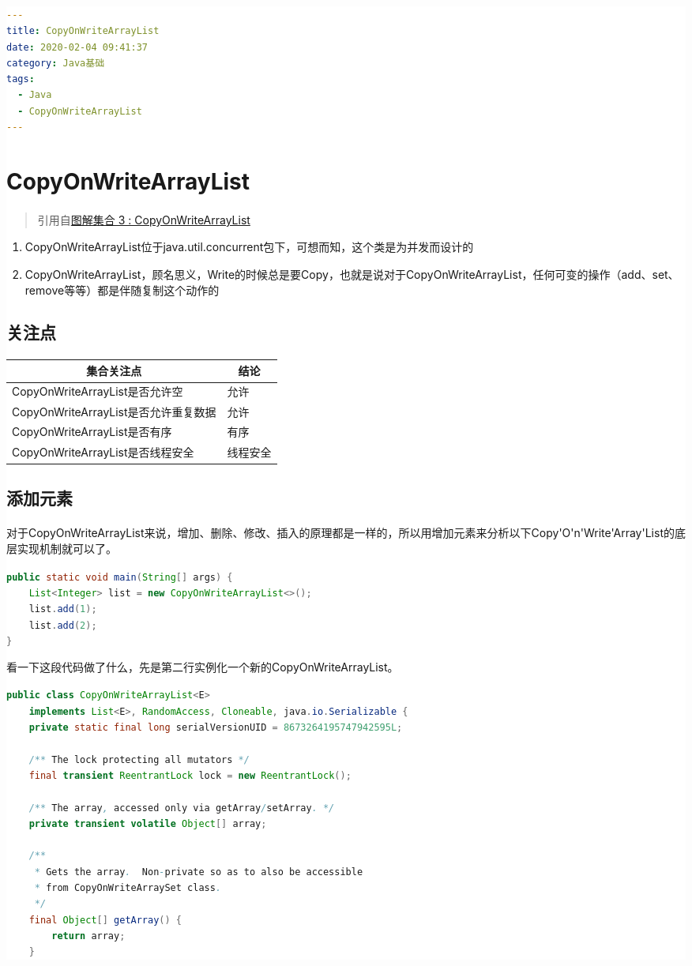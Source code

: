 ```yaml
---
title: CopyOnWriteArrayList
date: 2020-02-04 09:41:37
category: Java基础
tags: 
  - Java
  - CopyOnWriteArrayList
---
```


# CopyOnWriteArrayList

> 引用自[图解集合 3 : CopyOnWriteArrayList](https://mp.weixin.qq.com/s/riVaKy4IR2uRGZzKMLVtAQ)

1. CopyOnWriteArrayList位于java.util.concurrent包下，可想而知，这个类是为并发而设计的

1. CopyOnWriteArrayList，顾名思义，Write的时候总是要Copy，也就是说对于CopyOnWriteArrayList，任何可变的操作（add、set、remove等等）都是伴随复制这个动作的

## 关注点

|集合关注点|结论|
|---|---|
|CopyOnWriteArrayList是否允许空|	允许|
|CopyOnWriteArrayList是否允许重复数据|	允许|
|CopyOnWriteArrayList是否有序|	有序|
|CopyOnWriteArrayList是否线程安全|	线程安全|

## 添加元素

对于CopyOnWriteArrayList来说，增加、删除、修改、插入的原理都是一样的，所以用增加元素来分析以下Copy'O'n'Write'Array'List的底层实现机制就可以了。

```Java
public static void main(String[] args) {
    List<Integer> list = new CopyOnWriteArrayList<>();
    list.add(1);
    list.add(2);
}
```

看一下这段代码做了什么，先是第二行实例化一个新的CopyOnWriteArrayList。

```Java
public class CopyOnWriteArrayList<E>
    implements List<E>, RandomAccess, Cloneable, java.io.Serializable {
    private static final long serialVersionUID = 8673264195747942595L;

    /** The lock protecting all mutators */
    final transient ReentrantLock lock = new ReentrantLock();

    /** The array, accessed only via getArray/setArray. */
    private transient volatile Object[] array;

    /**
     * Gets the array.  Non-private so as to also be accessible
     * from CopyOnWriteArraySet class.
     */
    final Object[] getArray() {
        return array;
    }

```